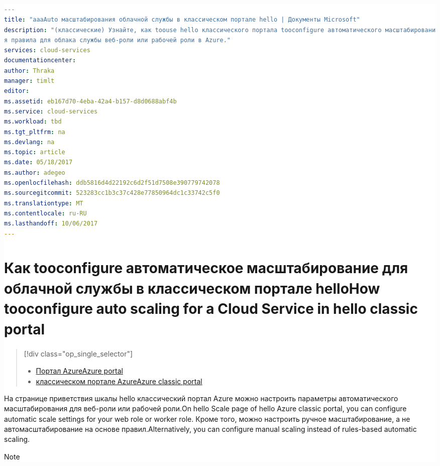 ```yaml
---
title: "aaaAuto масштабирования облачной службы в классическом портале hello | Документы Microsoft"
description: "(классические) Узнайте, как toouse hello классического портала tooconfigure автоматического масштабирования правила для облака службы веб-роли или рабочей роли в Azure."
services: cloud-services
documentationcenter: 
author: Thraka
manager: timlt
editor: 
ms.assetid: eb167d70-4eba-42a4-b157-d8d0688abf4b
ms.service: cloud-services
ms.workload: tbd
ms.tgt_pltfrm: na
ms.devlang: na
ms.topic: article
ms.date: 05/18/2017
ms.author: adegeo
ms.openlocfilehash: ddb5816d4d22192c6d2f51d7508e390779742078
ms.sourcegitcommit: 523283cc1b3c37c428e77850964dc1c33742c5f0
ms.translationtype: MT
ms.contentlocale: ru-RU
ms.lasthandoff: 10/06/2017
---
```

# <a name="how-tooconfigure-auto-scaling-for-a-cloud-service-in-hello-classic-portal"></a><span data-ttu-id="39d2e-103">Как tooconfigure автоматическое масштабирование для облачной службы в классическом портале hello</span><span class="sxs-lookup"><span data-stu-id="39d2e-103">How tooconfigure auto scaling for a Cloud Service in hello classic portal</span></span>
> [!div class="op_single_selector"]
> * [<span data-ttu-id="39d2e-104">Портал Azure</span><span class="sxs-lookup"><span data-stu-id="39d2e-104">Azure portal</span></span>](cloud-services-how-to-scale-portal.md)
> * [<span data-ttu-id="39d2e-105">классическом портале Azure</span><span class="sxs-lookup"><span data-stu-id="39d2e-105">Azure classic portal</span></span>](cloud-services-how-to-scale.md)

<span data-ttu-id="39d2e-106">На странице приветствия шкалы hello классический портал Azure можно настроить параметры автоматического масштабирования для веб-роли или рабочей роли.</span><span class="sxs-lookup"><span data-stu-id="39d2e-106">On hello Scale page of hello Azure classic portal, you can configure automatic scale settings for your web role or worker role.</span></span> <span data-ttu-id="39d2e-107">Кроме того, можно настроить ручное масштабирование, а не автомасштабирование на основе правил.</span><span class="sxs-lookup"><span data-stu-id="39d2e-107">Alternatively, you can configure manual scaling instead of rules-based automatic scaling.</span></span>

> [!NOTE]

[manual_scale]: ./media/cloud-services-how-to-scale/manual-scale.png
[queue_scale]: ./media/cloud-services-how-to-scale/queue-scale.png
[cpu_scale]: ./media/cloud-services-how-to-scale/cpu-scale.png
[tip_icon]: ./media/cloud-services-how-to-scale/tip.png
[scale_schedules]: ./media/cloud-services-how-to-scale/schedules.png
[scale_popup]: ./media/cloud-services-how-to-scale/schedules-dialog.png
[linked_resource]: ./media/cloud-services-how-to-scale/linked-resources.png